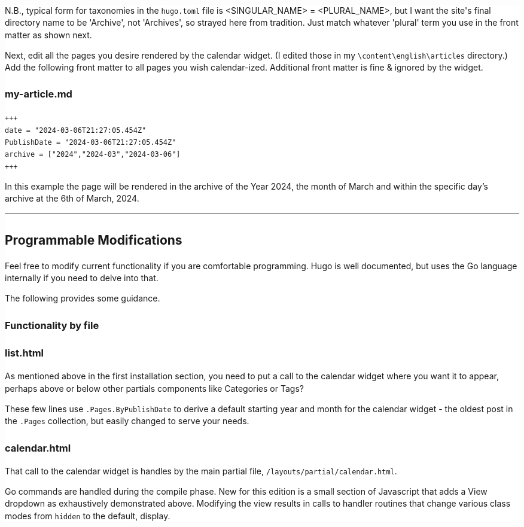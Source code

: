N.B., typical form for taxonomies in the `hugo.toml` file is <SINGULAR_NAME> =
<PLURAL_NAME>, but I want the site's final directory name to be 'Archive', not
'Archives', so strayed here from tradition. Just match whatever 'plural' term
you use in the front matter as shown next.

Next, edit all the pages you desire rendered by the calendar widget. (I edited
those in my `\content\english\articles` directory.) Add the following front
matter to all pages you wish calendar-ized. Additional front matter is fine &
ignored by the widget.

### my-article.md

```MD
+++
date = "2024-03-06T21:27:05.454Z"
PublishDate = "2024-03-06T21:27:05.454Z"
archive = ["2024","2024-03","2024-03-06"]
+++
```

In this example the page will be rendered in the archive of the Year 2024, the
month of March and within the specific day’s archive at the 6th of March, 2024.

---

## Programmable Modifications

Feel free to modify current functionality if you are comfortable programming.
Hugo is well documented, but uses the Go language internally if you need to
delve into that.

The following provides some guidance.

### Functionality by file

### list.html

As mentioned above in the first installation section, you need to put a call to
the calendar widget where you want it to appear, perhaps above or below other
partials components like Categories or Tags?

These few lines use `.Pages.ByPublishDate` to derive a default starting year and
month for the calendar widget - the oldest post in the `.Pages` collection, but
easily changed to serve your needs.

### calendar.html

That call to the calendar widget is handles by the main partial file,
`/layouts/partial/calendar.html`.

Go commands are handled during the compile phase. New for this edition is a
small section of Javascript that adds a View dropdown as exhaustively
demonstrated above. Modifying the view results in calls to handler routines that
change various class modes from `hidden` to the default, display.
